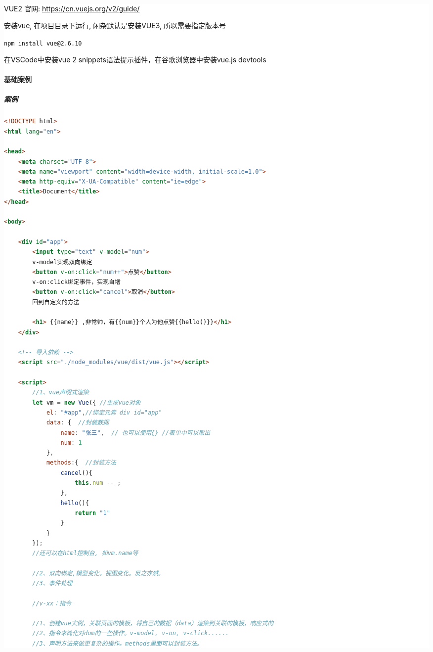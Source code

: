 VUE2 官网: https://cn.vuejs.org/v2/guide/

安装vue, 在项目目录下运行, 闲杂默认是安装VUE3, 所以需要指定版本号
``` shell
npm install vue@2.6.10
```

在VSCode中安装vue 2 snippets语法提示插件，在谷歌浏览器中安装vue.js devtools

#### 基础案例
##### 案例
``` html
<!DOCTYPE html>
<html lang="en">

<head>
    <meta charset="UTF-8">
    <meta name="viewport" content="width=device-width, initial-scale=1.0">
    <meta http-equiv="X-UA-Compatible" content="ie=edge">
    <title>Document</title>
</head>

<body>

    <div id="app">
        <input type="text" v-model="num">
        v-model实现双向绑定
        <button v-on:click="num++">点赞</button>
        v-on:click绑定事件，实现自增
        <button v-on:click="cancel">取消</button>
        回到自定义的方法
        
        <h1> {{name}} ,非常帅，有{{num}}个人为他点赞{{hello()}}</h1>
    </div>

    <!-- 导入依赖 -->
    <script src="./node_modules/vue/dist/vue.js"></script>

    <script>
        //1、vue声明式渲染
        let vm = new Vue({ //生成vue对象
            el: "#app",//绑定元素 div id="app"
            data: {  //封装数据
                name: "张三",  // 也可以使用{} //表单中可以取出
                num: 1
            },
            methods:{  //封装方法
                cancel(){
                    this.num -- ;
                },
                hello(){
                    return "1"
                }
            }
        });
        //还可以在html控制台, 如vm.name等

        //2、双向绑定,模型变化，视图变化。反之亦然。
        //3、事件处理

        //v-xx：指令

        //1、创建vue实例，关联页面的模板，将自己的数据（data）渲染到关联的模板，响应式的
        //2、指令来简化对dom的一些操作。v-model, v-on, v-click......
        //3、声明方法来做更复杂的操作。methods里面可以封装方法。
```